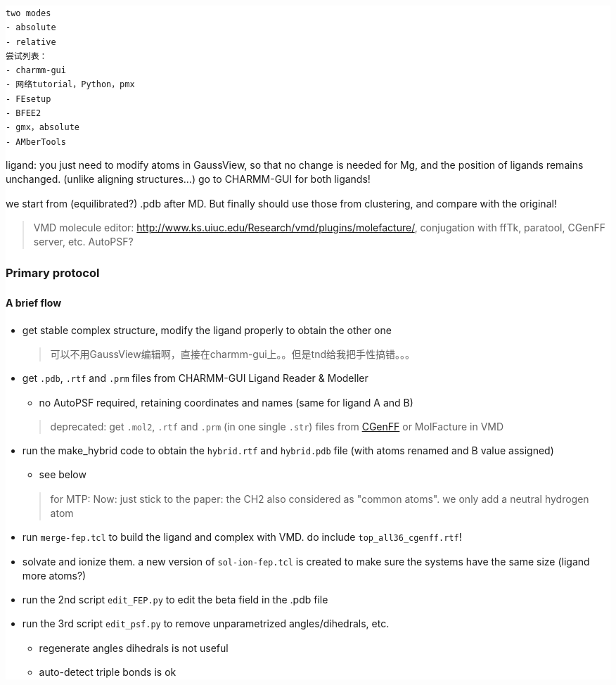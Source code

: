 ```
two modes
- absolute
- relative
尝试列表：
- charmm-gui
- 网络tutorial，Python，pmx
- FEsetup
- BFEE2
- gmx，absolute
- AMberTools
```

ligand: you just need to modify atoms in GaussView, so that no change is needed for Mg, and the position of ligands remains unchanged. (unlike aligning structures...) go to CHARMM-GUI for both ligands!

we start from (equilibrated?) .pdb after MD. But finally should use those from clustering, and compare with the original!

> VMD molecule editor: http://www.ks.uiuc.edu/Research/vmd/plugins/molefacture/, conjugation with ffTk, paratool, CGenFF server, etc. AutoPSF?

### Primary protocol

#### A brief flow

- get stable complex structure, modify the ligand properly to obtain the other one

  > 可以不用GaussView编辑啊，直接在charmm-gui上。。但是tnd给我把手性搞错。。。

- get `.pdb`, `.rtf` and `.prm` files from CHARMM-GUI Ligand Reader & Modeller 
  
  - no AutoPSF required, retaining coordinates and names (same for ligand A and B)

  > deprecated: get `.mol2`, `.rtf` and `.prm` (in one single `.str`) files from [CGenFF](https://cgenff.umaryland.edu/) or MolFacture in VMD 
  >
  
- run the make_hybrid code to obtain the `hybrid.rtf` and `hybrid.pdb` file (with atoms renamed and B value assigned)
  
  - see below

  > for MTP: Now: just stick to the paper: the CH2 also considered as "common atoms". we only add a neutral hydrogen atom
  
- run `merge-fep.tcl` to build the ligand and complex with VMD. do include `top_all36_cgenff.rtf`!

- solvate and ionize them. a new version of `sol-ion-fep.tcl` is created to make sure the systems have the same size (ligand more atoms?)

- run the 2nd script `edit_FEP.py` to edit the beta field in the .pdb file

- run the 3rd script `edit_psf.py` to remove unparametrized angles/dihedrals, etc.

  - regenerate angles dihedrals is not useful

  - auto-detect triple bonds is ok

